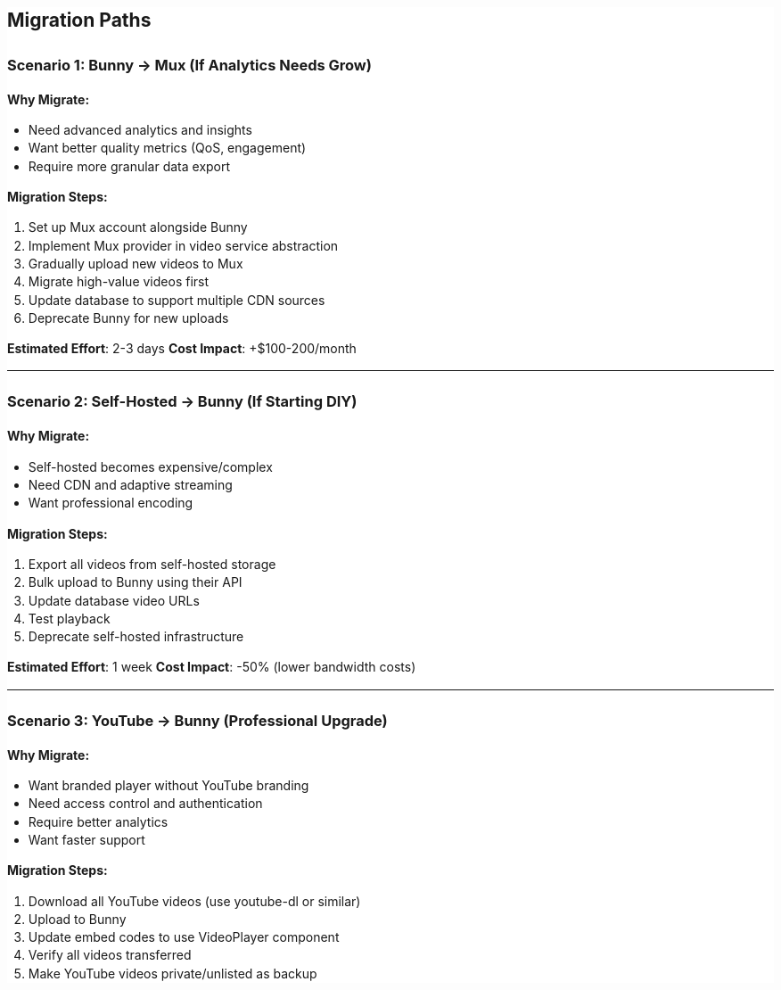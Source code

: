 
## Migration Paths

### Scenario 1: Bunny → Mux (If Analytics Needs Grow)

**Why Migrate:**
- Need advanced analytics and insights
- Want better quality metrics (QoS, engagement)
- Require more granular data export

**Migration Steps:**
1. Set up Mux account alongside Bunny
2. Implement Mux provider in video service abstraction
3. Gradually upload new videos to Mux
4. Migrate high-value videos first
5. Update database to support multiple CDN sources
6. Deprecate Bunny for new uploads

**Estimated Effort**: 2-3 days
**Cost Impact**: +$100-200/month

---

### Scenario 2: Self-Hosted → Bunny (If Starting DIY)

**Why Migrate:**
- Self-hosted becomes expensive/complex
- Need CDN and adaptive streaming
- Want professional encoding

**Migration Steps:**
1. Export all videos from self-hosted storage
2. Bulk upload to Bunny using their API
3. Update database video URLs
4. Test playback
5. Deprecate self-hosted infrastructure

**Estimated Effort**: 1 week
**Cost Impact**: -50% (lower bandwidth costs)

---

### Scenario 3: YouTube → Bunny (Professional Upgrade)

**Why Migrate:**
- Want branded player without YouTube branding
- Need access control and authentication
- Require better analytics
- Want faster support

**Migration Steps:**
1. Download all YouTube videos (use youtube-dl or similar)
2. Upload to Bunny
3. Update embed codes to use VideoPlayer component
4. Verify all videos transferred
5. Make YouTube videos private/unlisted as backup
